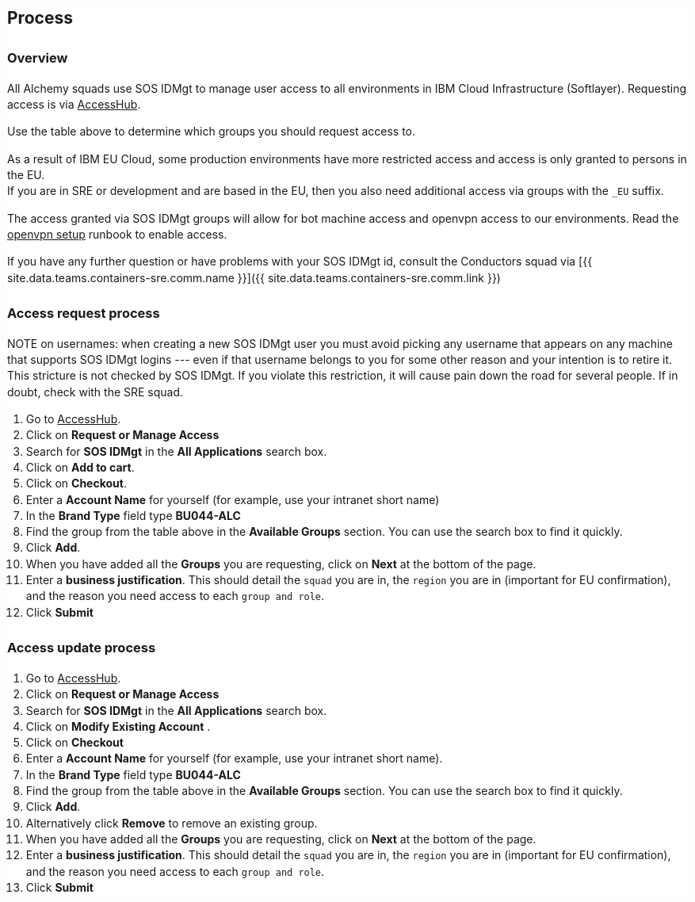 ## Process

### Overview

All Alchemy squads use SOS IDMgt to manage user access to all environments in IBM Cloud Infrastructure (Softlayer).
Requesting access is via [AccessHub](https://ibm-support.saviyntcloud.com/ECMv6/request/requestHome).  

Use the table above to determine which groups you should request access to.

As a result of IBM EU Cloud, some production environments have more restricted access and access is only granted to persons in the EU.  
If you are in SRE or development and are based in the EU, then you also need additional access via groups with the `_EU` suffix.  

The access granted via SOS IDMgt groups will allow for bot machine access and openvpn access to our environments. Read the  [openvpn setup](../runbooks/vpn.html) runbook to enable access.

If you have any further question or have problems with your SOS IDMgt id, consult the Conductors squad via [{{ site.data.teams.containers-sre.comm.name }}]({{ site.data.teams.containers-sre.comm.link }})

### Access request process

NOTE on usernames: when creating a new SOS IDMgt user you must avoid picking any username that appears on any machine that supports SOS IDMgt logins --- even if that username belongs to you for some other reason and your intention is to retire it.  This stricture is not checked by SOS IDMgt.
If you violate this restriction, it will cause pain down the road for several people.  If in doubt, check with the SRE squad.

1. Go to [AccessHub](https://ibm-support.saviyntcloud.com/ECMv6/request/requestHome).
2. Click on **Request or Manage Access**
3. Search for **SOS IDMgt** in the **All Applications** search box.
4. Click on **Add to cart**.
5. Click on **Checkout**.
6. Enter a **Account Name** for yourself (for example, use your intranet short name)
7. In the **Brand Type** field type **BU044-ALC**
8. Find the group from the table above in the **Available Groups** section. You can use the search box to find it quickly.
9. Click **Add**.
10. When you have added all the **Groups** you are requesting, click on **Next** at the bottom of the page.
11. Enter a **business justification**.  This should detail the `squad` you are in, the `region` you are in (important for EU confirmation), and the reason you need access to each `group and role`.
12. Click **Submit**

### Access update process

1. Go to [AccessHub](https://ibm-support.saviyntcloud.com/ECMv6/request/requestHome).
2. Click on **Request or Manage Access**
3. Search for **SOS IDMgt** in the **All Applications** search box.
4. Click on **Modify Existing Account** .
5. Click on **Checkout**
6. Enter a **Account Name** for yourself (for example, use your intranet short name).
7. In the **Brand Type** field type **BU044-ALC**
8. Find the group from the table above in the **Available Groups** section. You can use the search box to find it quickly.
9. Click **Add**.
10. Alternatively click **Remove** to remove an existing group.
11. When you have added all the **Groups** you are requesting, click on **Next** at the bottom of the page.
12. Enter a **business justification**.  This should detail the `squad` you are in, the `region` you are in (important for EU confirmation), and the reason you need access to each `group and role`.
13. Click **Submit**
